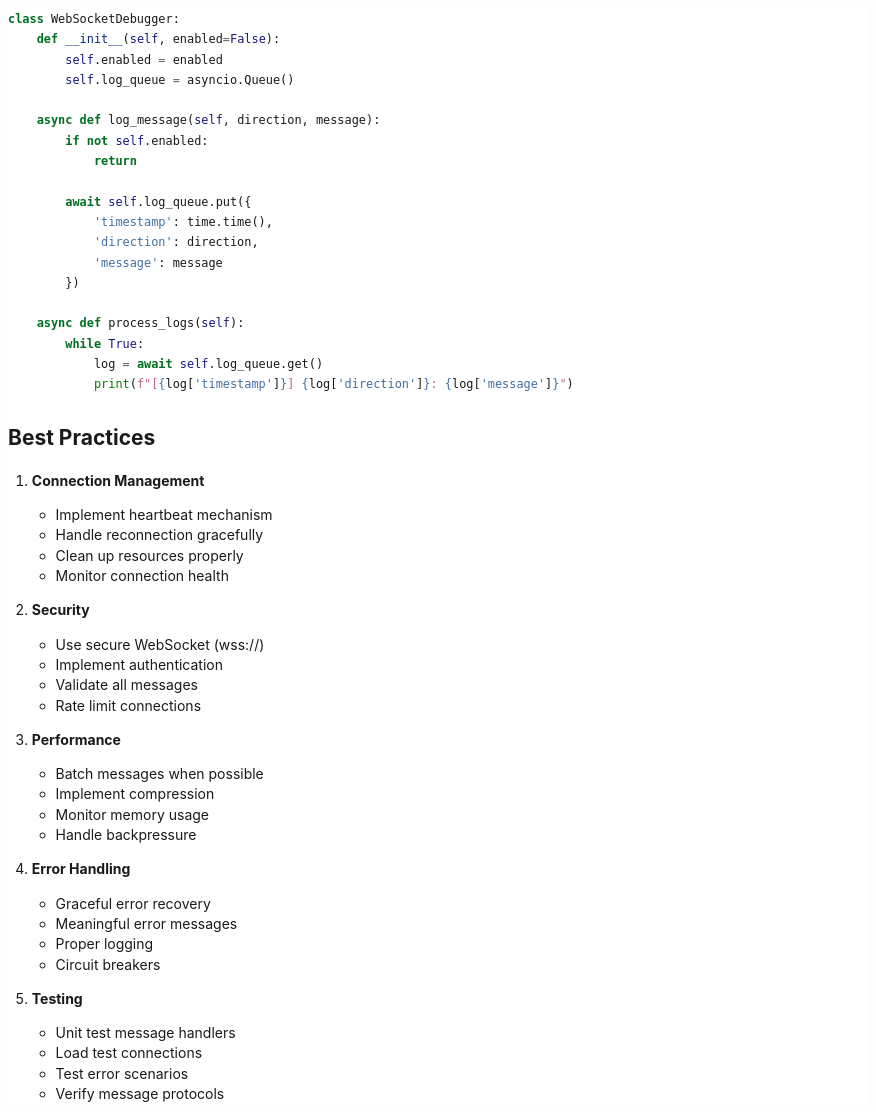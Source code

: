 ```python
class WebSocketDebugger:
    def __init__(self, enabled=False):
        self.enabled = enabled
        self.log_queue = asyncio.Queue()
        
    async def log_message(self, direction, message):
        if not self.enabled:
            return
            
        await self.log_queue.put({
            'timestamp': time.time(),
            'direction': direction,
            'message': message
        })
        
    async def process_logs(self):
        while True:
            log = await self.log_queue.get()
            print(f"[{log['timestamp']}] {log['direction']}: {log['message']}")
```

## Best Practices

1. **Connection Management**
   - Implement heartbeat mechanism
   - Handle reconnection gracefully
   - Clean up resources properly
   - Monitor connection health

2. **Security**
   - Use secure WebSocket (wss://)
   - Implement authentication
   - Validate all messages
   - Rate limit connections

3. **Performance**
   - Batch messages when possible
   - Implement compression
   - Monitor memory usage
   - Handle backpressure

4. **Error Handling**
   - Graceful error recovery
   - Meaningful error messages
   - Proper logging
   - Circuit breakers

5. **Testing**
   - Unit test message handlers
   - Load test connections
   - Test error scenarios
   - Verify message protocols 